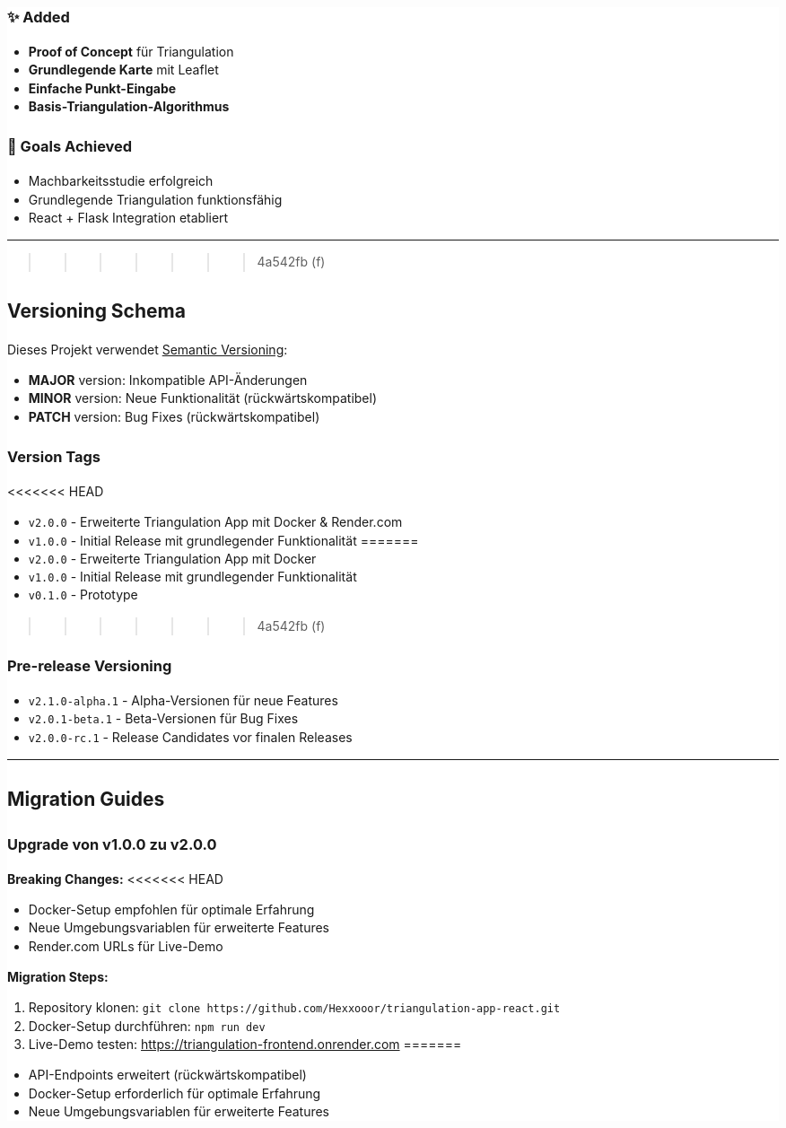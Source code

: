 ### ✨ Added
- **Proof of Concept** für Triangulation
- **Grundlegende Karte** mit Leaflet
- **Einfache Punkt-Eingabe**
- **Basis-Triangulation-Algorithmus**

### 🎯 Goals Achieved
- Machbarkeitsstudie erfolgreich
- Grundlegende Triangulation funktionsfähig
- React + Flask Integration etabliert

---

>>>>>>> 4a542fb (f)
## Versioning Schema

Dieses Projekt verwendet [Semantic Versioning](https://semver.org/):

- **MAJOR** version: Inkompatible API-Änderungen
- **MINOR** version: Neue Funktionalität (rückwärtskompatibel)
- **PATCH** version: Bug Fixes (rückwärtskompatibel)

### Version Tags
<<<<<<< HEAD
- `v2.0.0` - Erweiterte Triangulation App mit Docker & Render.com
- `v1.0.0` - Initial Release mit grundlegender Funktionalität
=======
- `v2.0.0` - Erweiterte Triangulation App mit Docker
- `v1.0.0` - Initial Release mit grundlegender Funktionalität
- `v0.1.0` - Prototype
>>>>>>> 4a542fb (f)

### Pre-release Versioning
- `v2.1.0-alpha.1` - Alpha-Versionen für neue Features
- `v2.0.1-beta.1` - Beta-Versionen für Bug Fixes
- `v2.0.0-rc.1` - Release Candidates vor finalen Releases

---

## Migration Guides

### Upgrade von v1.0.0 zu v2.0.0

**Breaking Changes:**
<<<<<<< HEAD
- Docker-Setup empfohlen für optimale Erfahrung
- Neue Umgebungsvariablen für erweiterte Features
- Render.com URLs für Live-Demo

**Migration Steps:**
1. Repository klonen: `git clone https://github.com/Hexxooor/triangulation-app-react.git`
2. Docker-Setup durchführen: `npm run dev`
3. Live-Demo testen: https://triangulation-frontend.onrender.com
=======
- API-Endpoints erweitert (rückwärtskompatibel)
- Docker-Setup erforderlich für optimale Erfahrung
- Neue Umgebungsvariablen für erweiterte Features
